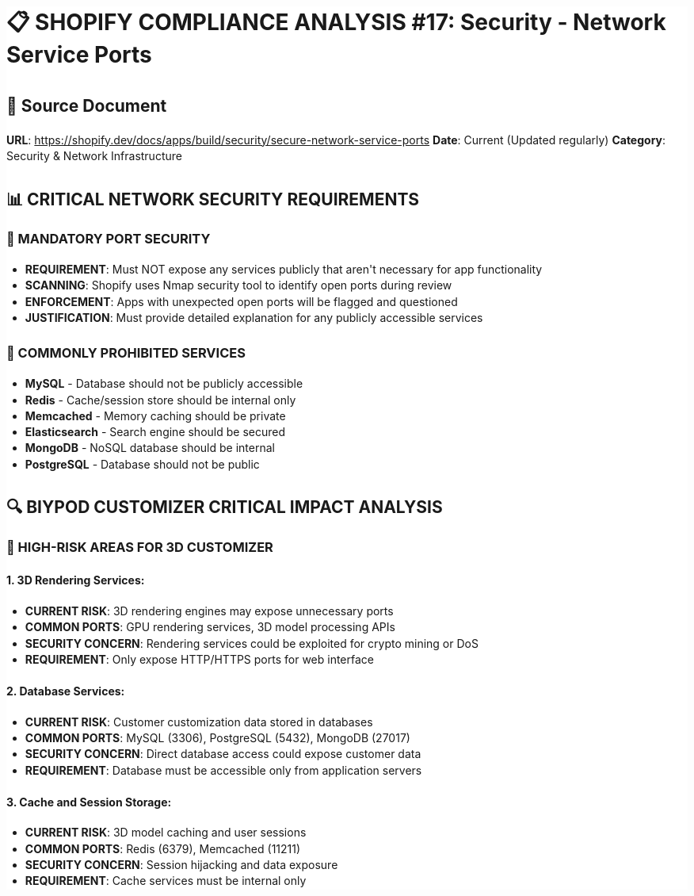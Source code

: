# 📋 **SHOPIFY COMPLIANCE ANALYSIS #17: Security - Network Service Ports**

## 🔗 **Source Document**
**URL**: https://shopify.dev/docs/apps/build/security/secure-network-service-ports
**Date**: Current (Updated regularly)
**Category**: Security & Network Infrastructure

## 📊 **CRITICAL NETWORK SECURITY REQUIREMENTS**

### **🎯 MANDATORY PORT SECURITY**
- **REQUIREMENT**: Must NOT expose any services publicly that aren't necessary for app functionality
- **SCANNING**: Shopify uses Nmap security tool to identify open ports during review
- **ENFORCEMENT**: Apps with unexpected open ports will be flagged and questioned
- **JUSTIFICATION**: Must provide detailed explanation for any publicly accessible services

### **🚫 COMMONLY PROHIBITED SERVICES**
- **MySQL** - Database should not be publicly accessible
- **Redis** - Cache/session store should be internal only
- **Memcached** - Memory caching should be private
- **Elasticsearch** - Search engine should be secured
- **MongoDB** - NoSQL database should be internal
- **PostgreSQL** - Database should not be public

## 🔍 **BIYPOD CUSTOMIZER CRITICAL IMPACT ANALYSIS**

### **🎯 HIGH-RISK AREAS FOR 3D CUSTOMIZER**

#### **1. 3D Rendering Services:**
- **CURRENT RISK**: 3D rendering engines may expose unnecessary ports
- **COMMON PORTS**: GPU rendering services, 3D model processing APIs
- **SECURITY CONCERN**: Rendering services could be exploited for crypto mining or DoS
- **REQUIREMENT**: Only expose HTTP/HTTPS ports for web interface

#### **2. Database Services:**
- **CURRENT RISK**: Customer customization data stored in databases
- **COMMON PORTS**: MySQL (3306), PostgreSQL (5432), MongoDB (27017)
- **SECURITY CONCERN**: Direct database access could expose customer data
- **REQUIREMENT**: Database must be accessible only from application servers

#### **3. Cache and Session Storage:**
- **CURRENT RISK**: 3D model caching and user sessions
- **COMMON PORTS**: Redis (6379), Memcached (11211)
- **SECURITY CONCERN**: Session hijacking and data exposure
- **REQUIREMENT**: Cache services must be internal only
